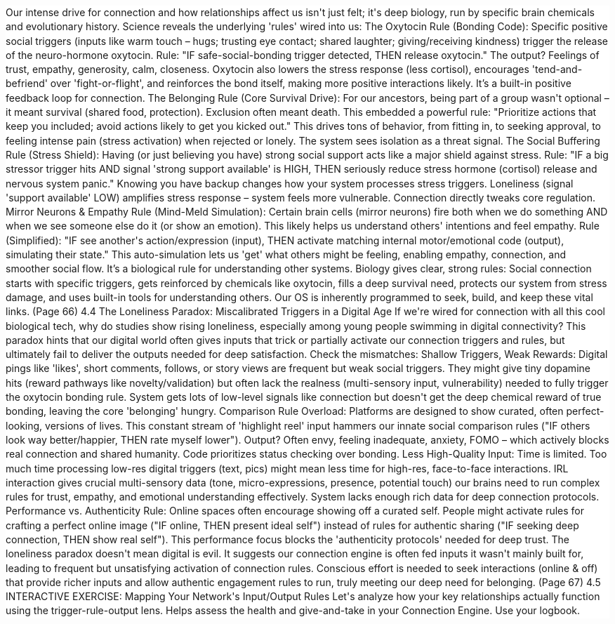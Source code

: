 Our intense drive for connection and how relationships affect us isn't just felt; it's deep biology, run by specific brain chemicals and evolutionary history. Science reveals the underlying 'rules' wired into us:
The Oxytocin Rule (Bonding Code): Specific positive social triggers (inputs like warm touch – hugs; trusting eye contact; shared laughter; giving/receiving kindness) trigger the release of the neuro-hormone oxytocin. Rule: "IF safe-social-bonding trigger detected, THEN release oxytocin." The output? Feelings of trust, empathy, generosity, calm, closeness. Oxytocin also lowers the stress response (less cortisol), encourages 'tend-and-befriend' over 'fight-or-flight', and reinforces the bond itself, making more positive interactions likely. It’s a built-in positive feedback loop for connection.
The Belonging Rule (Core Survival Drive): For our ancestors, being part of a group wasn't optional – it meant survival (shared food, protection). Exclusion often meant death. This embedded a powerful rule: "Prioritize actions that keep you included; avoid actions likely to get you kicked out." This drives tons of behavior, from fitting in, to seeking approval, to feeling intense pain (stress activation) when rejected or lonely. The system sees isolation as a threat signal.
The Social Buffering Rule (Stress Shield): Having (or just believing you have) strong social support acts like a major shield against stress. Rule: "IF a big stressor trigger hits AND signal 'strong support available' is HIGH, THEN seriously reduce stress hormone (cortisol) release and nervous system panic." Knowing you have backup changes how your system processes stress triggers. Loneliness (signal 'support available' LOW) amplifies stress response – system feels more vulnerable. Connection directly tweaks core regulation.
Mirror Neurons & Empathy Rule (Mind-Meld Simulation): Certain brain cells (mirror neurons) fire both when we do something AND when we see someone else do it (or show an emotion). This likely helps us understand others' intentions and feel empathy. Rule (Simplified): "IF see another's action/expression (input), THEN activate matching internal motor/emotional code (output), simulating their state." This auto-simulation lets us 'get' what others might be feeling, enabling empathy, connection, and smoother social flow. It’s a biological rule for understanding other systems.
Biology gives clear, strong rules: Social connection starts with specific triggers, gets reinforced by chemicals like oxytocin, fills a deep survival need, protects our system from stress damage, and uses built-in tools for understanding others. Our OS is inherently programmed to seek, build, and keep these vital links.
(Page 66)
4.4 The Loneliness Paradox: Miscalibrated Triggers in a Digital Age
If we're wired for connection with all this cool biological tech, why do studies show rising loneliness, especially among young people swimming in digital connectivity? This paradox hints that our digital world often gives inputs that trick or partially activate our connection triggers and rules, but ultimately fail to deliver the outputs needed for deep satisfaction.
Check the mismatches:
Shallow Triggers, Weak Rewards: Digital pings like 'likes', short comments, follows, or story views are frequent but weak social triggers. They might give tiny dopamine hits (reward pathways like novelty/validation) but often lack the realness (multi-sensory input, vulnerability) needed to fully trigger the oxytocin bonding rule. System gets lots of low-level signals like connection but doesn't get the deep chemical reward of true bonding, leaving the core 'belonging' hungry.
Comparison Rule Overload: Platforms are designed to show curated, often perfect-looking, versions of lives. This constant stream of 'highlight reel' input hammers our innate social comparison rules ("IF others look way better/happier, THEN rate myself lower"). Output? Often envy, feeling inadequate, anxiety, FOMO – which actively blocks real connection and shared humanity. Code prioritizes status checking over bonding.
Less High-Quality Input: Time is limited. Too much time processing low-res digital triggers (text, pics) might mean less time for high-res, face-to-face interactions. IRL interaction gives crucial multi-sensory data (tone, micro-expressions, presence, potential touch) our brains need to run complex rules for trust, empathy, and emotional understanding effectively. System lacks enough rich data for deep connection protocols.
Performance vs. Authenticity Rule: Online spaces often encourage showing off a curated self. People might activate rules for crafting a perfect online image ("IF online, THEN present ideal self") instead of rules for authentic sharing ("IF seeking deep connection, THEN show real self"). This performance focus blocks the 'authenticity protocols' needed for deep trust.
The loneliness paradox doesn't mean digital is evil. It suggests our connection engine is often fed inputs it wasn't mainly built for, leading to frequent but unsatisfying activation of connection rules. Conscious effort is needed to seek interactions (online & off) that provide richer inputs and allow authentic engagement rules to run, truly meeting our deep need for belonging.
(Page 67)
4.5 INTERACTIVE EXERCISE: Mapping Your Network's Input/Output Rules
Let's analyze how your key relationships actually function using the trigger-rule-output lens. Helps assess the health and give-and-take in your Connection Engine. Use your logbook.